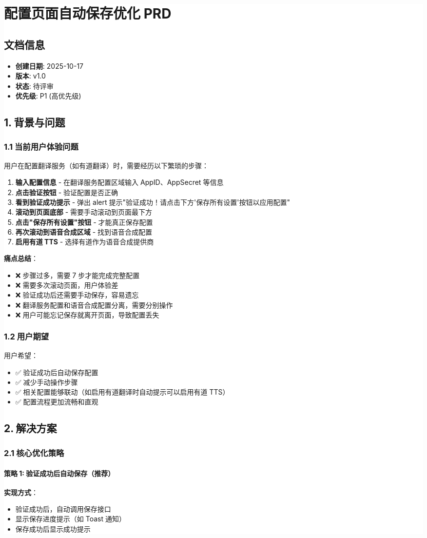 # 配置页面自动保存优化 PRD

## 文档信息

- **创建日期**: 2025-10-17
- **版本**: v1.0
- **状态**: 待评审
- **优先级**: P1 (高优先级)

## 1. 背景与问题

### 1.1 当前用户体验问题

用户在配置翻译服务（如有道翻译）时，需要经历以下繁琐的步骤：

1. **输入配置信息** - 在翻译服务配置区域输入 AppID、AppSecret 等信息
2. **点击验证按钮** - 验证配置是否正确
3. **看到验证成功提示** - 弹出 alert 提示"验证成功！请点击下方'保存所有设置'按钮以应用配置"
4. **滚动到页面底部** - 需要手动滚动到页面最下方
5. **点击"保存所有设置"按钮** - 才能真正保存配置
6. **再次滚动到语音合成区域** - 找到语音合成配置
7. **启用有道 TTS** - 选择有道作为语音合成提供商

**痛点总结**：

- ❌ 步骤过多，需要 7 步才能完成完整配置
- ❌ 需要多次滚动页面，用户体验差
- ❌ 验证成功后还需要手动保存，容易遗忘
- ❌ 翻译服务配置和语音合成配置分离，需要分别操作
- ❌ 用户可能忘记保存就离开页面，导致配置丢失

### 1.2 用户期望

用户希望：

- ✅ 验证成功后自动保存配置
- ✅ 减少手动操作步骤
- ✅ 相关配置能够联动（如启用有道翻译时自动提示可以启用有道 TTS）
- ✅ 配置流程更加流畅和直观

## 2. 解决方案

### 2.1 核心优化策略

#### 策略 1: 验证成功后自动保存（推荐）

**实现方式**：

- 验证成功后，自动调用保存接口
- 显示保存进度提示（如 Toast 通知）
- 保存成功后显示成功提示
